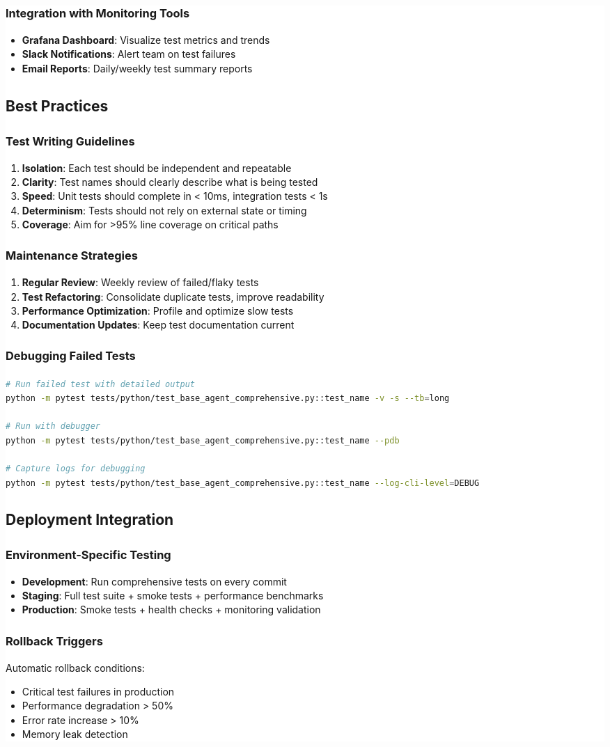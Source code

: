 ### Integration with Monitoring Tools

- **Grafana Dashboard**: Visualize test metrics and trends
- **Slack Notifications**: Alert team on test failures
- **Email Reports**: Daily/weekly test summary reports

## Best Practices

### Test Writing Guidelines

1. **Isolation**: Each test should be independent and repeatable
2. **Clarity**: Test names should clearly describe what is being tested
3. **Speed**: Unit tests should complete in < 10ms, integration tests < 1s
4. **Determinism**: Tests should not rely on external state or timing
5. **Coverage**: Aim for >95% line coverage on critical paths

### Maintenance Strategies

1. **Regular Review**: Weekly review of failed/flaky tests
2. **Test Refactoring**: Consolidate duplicate tests, improve readability
3. **Performance Optimization**: Profile and optimize slow tests
4. **Documentation Updates**: Keep test documentation current

### Debugging Failed Tests

```bash
# Run failed test with detailed output
python -m pytest tests/python/test_base_agent_comprehensive.py::test_name -v -s --tb=long

# Run with debugger
python -m pytest tests/python/test_base_agent_comprehensive.py::test_name --pdb

# Capture logs for debugging
python -m pytest tests/python/test_base_agent_comprehensive.py::test_name --log-cli-level=DEBUG
```

## Deployment Integration

### Environment-Specific Testing

- **Development**: Run comprehensive tests on every commit
- **Staging**: Full test suite + smoke tests + performance benchmarks  
- **Production**: Smoke tests + health checks + monitoring validation

### Rollback Triggers

Automatic rollback conditions:
- Critical test failures in production
- Performance degradation > 50%
- Error rate increase > 10%
- Memory leak detection
